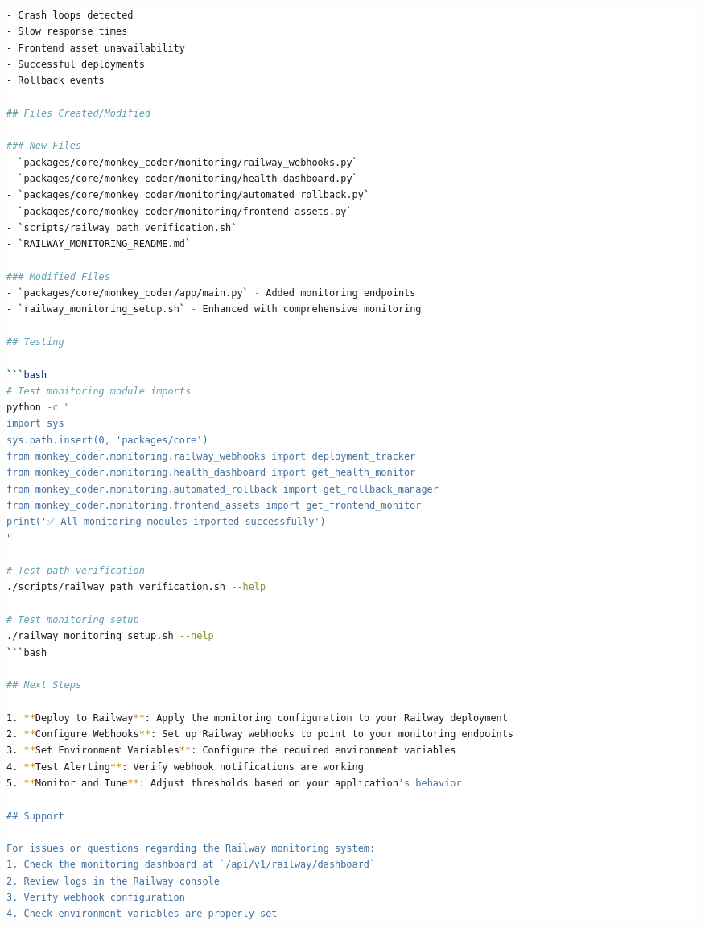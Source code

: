 ```bash
- Crash loops detected
- Slow response times
- Frontend asset unavailability
- Successful deployments
- Rollback events

## Files Created/Modified

### New Files
- `packages/core/monkey_coder/monitoring/railway_webhooks.py`
- `packages/core/monkey_coder/monitoring/health_dashboard.py`
- `packages/core/monkey_coder/monitoring/automated_rollback.py`
- `packages/core/monkey_coder/monitoring/frontend_assets.py`
- `scripts/railway_path_verification.sh`
- `RAILWAY_MONITORING_README.md`

### Modified Files
- `packages/core/monkey_coder/app/main.py` - Added monitoring endpoints
- `railway_monitoring_setup.sh` - Enhanced with comprehensive monitoring

## Testing

```bash
# Test monitoring module imports
python -c "
import sys
sys.path.insert(0, 'packages/core')
from monkey_coder.monitoring.railway_webhooks import deployment_tracker
from monkey_coder.monitoring.health_dashboard import get_health_monitor
from monkey_coder.monitoring.automated_rollback import get_rollback_manager
from monkey_coder.monitoring.frontend_assets import get_frontend_monitor
print('✅ All monitoring modules imported successfully')
"

# Test path verification
./scripts/railway_path_verification.sh --help

# Test monitoring setup
./railway_monitoring_setup.sh --help
```bash

## Next Steps

1. **Deploy to Railway**: Apply the monitoring configuration to your Railway deployment
2. **Configure Webhooks**: Set up Railway webhooks to point to your monitoring endpoints
3. **Set Environment Variables**: Configure the required environment variables
4. **Test Alerting**: Verify webhook notifications are working
5. **Monitor and Tune**: Adjust thresholds based on your application's behavior

## Support

For issues or questions regarding the Railway monitoring system:
1. Check the monitoring dashboard at `/api/v1/railway/dashboard`
2. Review logs in the Railway console
3. Verify webhook configuration
4. Check environment variables are properly set
